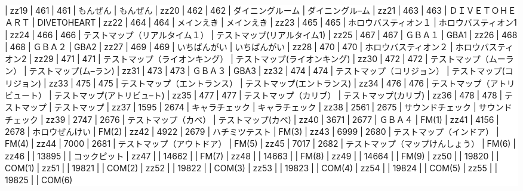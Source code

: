 | zz19 | 461 | 461 | もんぜん | もんぜん
| zz20 | 462 | 462 | ダイニングルーム | ダイニングル–ム
| zz21 | 463 | 463 | ＤＩＶＥＴＯＨＥＡＲＴ | DIVETOHEART
| zz22 | 464 | 464 | メインえき | メインえき
| zz23 | 465 | 465 | ホロウバスティオン１ | ホロウバスティオン1
| zz24 | 466 | 466 | テストマップ（リアルタイム１） | テストマップ(リアルタイム1)
| zz25 | 467 | 467 | ＧＢＡ１ | GBA1
| zz26 | 468 | 468 | ＧＢＡ２ | GBA2
| zz27 | 469 | 469 | いちばんがい | いちばんがい
| zz28 | 470 | 470 | ホロウバスティオン２ | ホロウバスティオン2
| zz29 | 471 | 471 | テストマップ（ライオンキング） | テストマップ(ライオンキング)
| zz30 | 472 | 472 | テストマップ（ムーラン） | テストマップ(ム–ラン)
| zz31 | 473 | 473 | ＧＢＡ３ | GBA3
| zz32 | 474 | 474 | テストマップ（コリジョン） | テストマップ(コリジョン)
| zz33 | 475 | 475 | テストマップ（エントランス） | テストマップ(エントランス)
| zz34 | 476 | 476 | テストマップ（アトリビュート） | テストマップ(アトリビュ–ト)
| zz35 | 477 | 477 | テストマップ（カリブ） | テストマップ(カリブ)
| zz36 | 478 | 478 | テストマップ | テストマップ
| zz37 | 1595 | 2674 | キャラチェック | キャラチェック
| zz38 | 2561 | 2675 | サウンドチェック | サウンドチェック
| zz39 | 2747 | 2676 | テストマップ（カベ） | テストマップ(カベ)
| zz40 | 3671 | 2677 | ＧＢＡ４ | FM(1)
| zz41 | 4156 | 2678 | ホロウぜんけい | FM(2)
| zz42 | 4922 | 2679 | ハチミツテスト | FM(3)
| zz43 | 6999 | 2680 | テストマップ（インドア） | FM(4)
| zz44 | 7000 | 2681 | テストマップ（アウトドア） | FM(5)
| zz45 | 7017 | 2682 | テストマップ（マップけんしょう） | FM(6)
| zz46 |  | 13895 |  | コックピット
| zz47 |  | 14662 |  | FM(7)
| zz48 |  | 14663 |  | FM(8)
| zz49 |  | 14664 |  | FM(9)
| zz50 |  | 19820 |  | COM(1)
| zz51 |  | 19821 |  | COM(2)
| zz52 |  | 19822 |  | COM(3)
| zz53 |  | 19823 |  | COM(4)
| zz54 |  | 19824 |  | COM(5)
| zz55 |  | 19825 |  | COM(6)